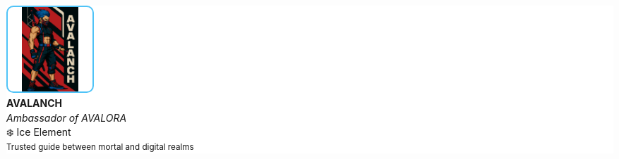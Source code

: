 <img src="public/Artworks-Characters/AVALANCH.png" alt="AVALANCH" width="120" height="120" style="border-radius: 10px; border: 2px solid #4FC3F7;"/>
<br><b>AVALANCH</b><br>
<i>Ambassador of AVALORA</i><br>
❄️ Ice Element<br>
<small>Trusted guide between mortal and digital realms</small>
</td>
</tr>
<tr>
<td align="center" width="200">
